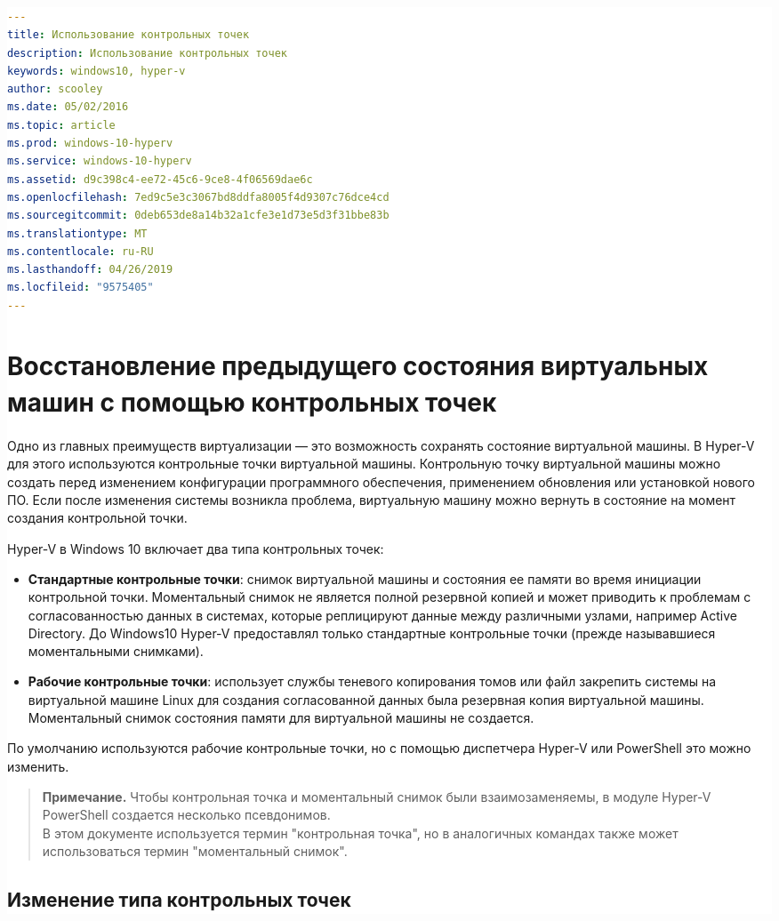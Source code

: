 ```yaml
---
title: Использование контрольных точек
description: Использование контрольных точек
keywords: windows10, hyper-v
author: scooley
ms.date: 05/02/2016
ms.topic: article
ms.prod: windows-10-hyperv
ms.service: windows-10-hyperv
ms.assetid: d9c398c4-ee72-45c6-9ce8-4f06569dae6c
ms.openlocfilehash: 7ed9c5e3c3067bd8ddfa8005f4d9307c76dce4cd
ms.sourcegitcommit: 0deb653de8a14b32a1cfe3e1d73e5d3f31bbe83b
ms.translationtype: MT
ms.contentlocale: ru-RU
ms.lasthandoff: 04/26/2019
ms.locfileid: "9575405"
---
```

# <a name="using-checkpoints-to-revert-virtual-machines-to-a-previous-state"></a>Восстановление предыдущего состояния виртуальных машин с помощью контрольных точек

Одно из главных преимуществ виртуализации — это возможность сохранять состояние виртуальной машины. В Hyper-V для этого используются контрольные точки виртуальной машины. Контрольную точку виртуальной машины можно создать перед изменением конфигурации программного обеспечения, применением обновления или установкой нового ПО. Если после изменения системы возникла проблема, виртуальную машину можно вернуть в состояние на момент создания контрольной точки.

Hyper-V в Windows 10 включает два типа контрольных точек:

* **Стандартные контрольные точки**: снимок виртуальной машины и состояния ее памяти во время инициации контрольной точки. Моментальный снимок не является полной резервной копией и может приводить к проблемам с согласованностью данных в системах, которые реплицируют данные между различными узлами, например Active Directory.  До Windows10 Hyper-V предоставлял только стандартные контрольные точки (прежде называвшиеся моментальными снимками).

* **Рабочие контрольные точки**: использует службы теневого копирования томов или файл закрепить системы на виртуальной машине Linux для создания согласованной данных была резервная копия виртуальной машины. Моментальный снимок состояния памяти для виртуальной машины не создается.

По умолчанию используются рабочие контрольные точки, но с помощью диспетчера Hyper-V или PowerShell это можно изменить.

> **Примечание.** Чтобы контрольная точка и моментальный снимок были взаимозаменяемы, в модуле Hyper-V PowerShell создается несколько псевдонимов.  
  В этом документе используется термин "контрольная точка", но в аналогичных командах также может использоваться термин "моментальный снимок".

## <a name="changing-the-checkpoint-type"></a>Изменение типа контрольных точек
